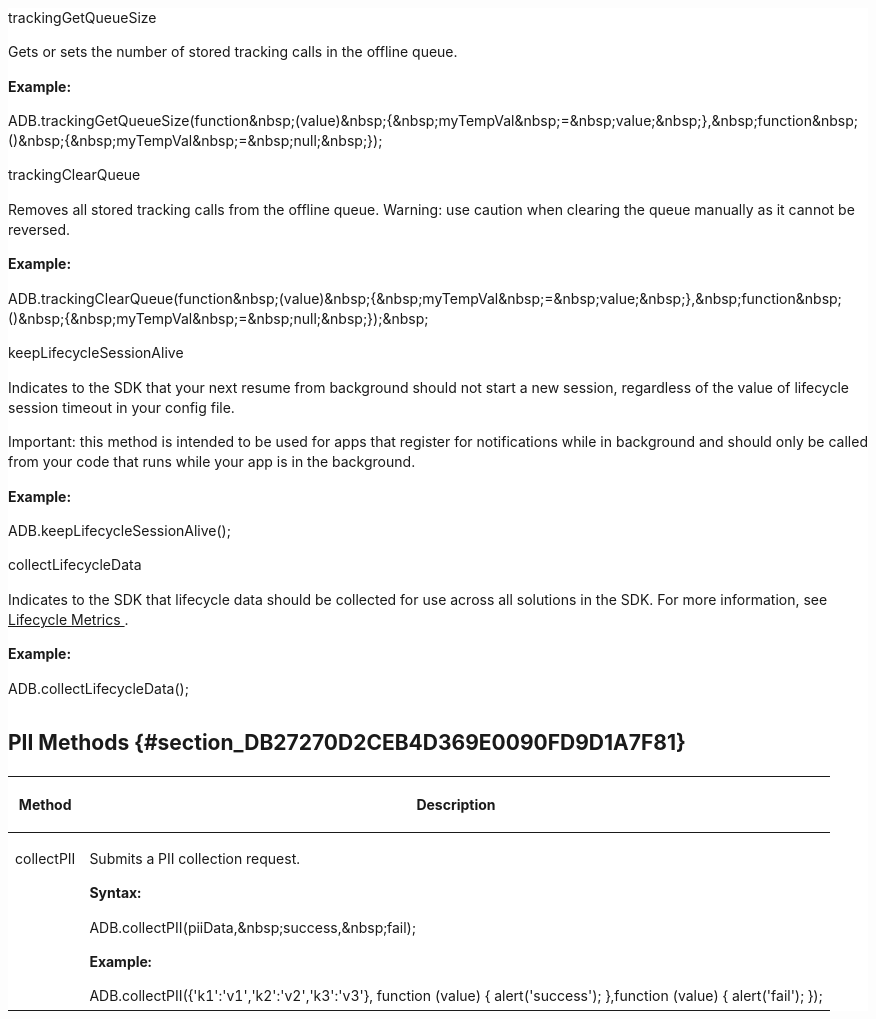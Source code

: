    <td colname="col1"> <p>trackingGetQueueSize </p> </td> 
   <td colname="col2"> <p>Gets or sets the number of stored tracking calls in the offline queue. </p> <p> <b>Example:</b> </p> 
    <codeblock class="syntax javascript">
      ADB.trackingGetQueueSize(function&amp;nbsp;(value)&amp;nbsp;{&amp;nbsp;myTempVal&amp;nbsp;=&amp;nbsp;value;&amp;nbsp;},&amp;nbsp;function&amp;nbsp;()&amp;nbsp;{&amp;nbsp;myTempVal&amp;nbsp;=&amp;nbsp;null;&amp;nbsp;}); 
    </codeblock> </td> 
  </tr> 
  <tr> 
   <td colname="col1"> <p>trackingClearQueue </p> </td> 
   <td colname="col2"> <p>Removes all stored tracking calls from the offline queue. Warning: use caution when clearing the queue manually as it cannot be reversed. </p> <p> <b>Example:</b> </p> 
    <codeblock class="syntax javascript">
      ADB.trackingClearQueue(function&amp;nbsp;(value)&amp;nbsp;{&amp;nbsp;myTempVal&amp;nbsp;=&amp;nbsp;value;&amp;nbsp;},&amp;nbsp;function&amp;nbsp;()&amp;nbsp;{&amp;nbsp;myTempVal&amp;nbsp;=&amp;nbsp;null;&amp;nbsp;});&amp;nbsp; 
    </codeblock> </td> 
  </tr> 
  <tr> 
   <td colname="col1"> <p>keepLifecycleSessionAlive </p> </td> 
   <td colname="col2"> <p>Indicates to the SDK that your next resume from background should not start a new session, regardless of the value of lifecycle session timeout in your config file. </p> 
    <!--iOS Only--> <p>Important:  this method is intended to be used for apps that register for notifications while in background and should only be called from your code that runs while your app is in the background. </p> <p> <b>Example:</b> </p> 
    <codeblock class="syntax javascript">
      ADB.keepLifecycleSessionAlive(); 
    </codeblock> </td> 
  </tr> 
  <tr> 
   <td colname="col1"> <p>collectLifecycleData </p> </td> 
   <td colname="col2"> <p>Indicates to the SDK that lifecycle data should be collected for use across all solutions in the SDK. For more information, see <a href="../metrics.md#concept_77CA5CEB51D1418FB98EC7C044682A05" format="dita" scope="local"> Lifecycle Metrics </a>. </p> 
    <!--iOS Only--> <p> <b>Example:</b> </p> 
    <codeblock class="syntax javascript">
      ADB.collectLifecycleData(); 
    </codeblock> </td> 
  </tr> 
 </tbody> 
</table>

## PII Methods {#section_DB27270D2CEB4D369E0090FD9D1A7F81}

<table id="table_FA9F226DBE5B4854A39AE5B1694C10EC"> 
 <thead> 
  <tr> 
   <th colname="col1" class="entry"> <p> Method </p> </th> 
   <th colname="col2" class="entry"> <p>Description </p> </th> 
  </tr> 
 </thead>
 <tbody> 
  <tr> 
   <td colname="col1"> <p>collectPII </p> </td> 
   <td colname="col2"> <p> Submits a PII collection request. </p> <p><b>Syntax:</b> </p> 
    <codeblock class="syntax javascript">
      ADB.collectPII(piiData,&amp;nbsp;success,&amp;nbsp;fail); 
    </codeblock> <p><b>Example:</b> </p> 
    <codeblock class="syntax javascript">
      ADB.collectPII({'k1':'v1','k2':'v2','k3':'v3'},&nbsp;function&nbsp;(value)&nbsp;{&nbsp;alert('success');&nbsp;},function&nbsp;(value)&nbsp;{&nbsp;alert('fail');&nbsp;});
